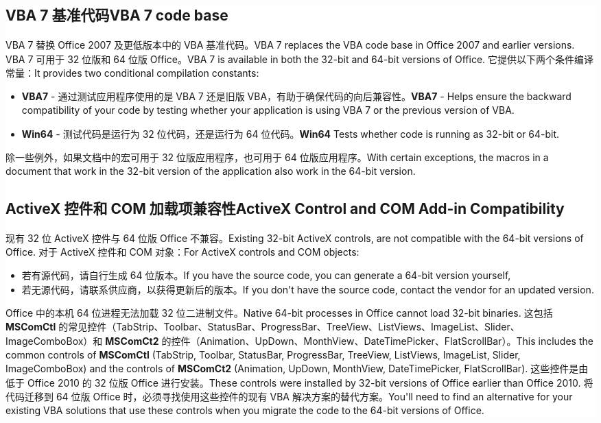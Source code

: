 ## <a name="vba-7-code-base"></a><span data-ttu-id="77882-128">VBA 7 基准代码</span><span class="sxs-lookup"><span data-stu-id="77882-128">VBA 7 code base</span></span>
<span data-ttu-id="77882-129"><a name="odc_office_Compatibility32bit64bit_IntroducingVBA7CodeBase"> </a></span><span class="sxs-lookup"><span data-stu-id="77882-129"></span></span>

<span data-ttu-id="77882-130">VBA 7 替换 Office 2007 及更低版本中的 VBA 基准代码。</span><span class="sxs-lookup"><span data-stu-id="77882-130">VBA 7 replaces the VBA code base in Office 2007 and earlier versions.</span></span> <span data-ttu-id="77882-131">VBA 7 可用于 32 位版和 64 位版 Office。</span><span class="sxs-lookup"><span data-stu-id="77882-131">VBA 7 is available in both the 32-bit and 64-bit versions of Office.</span></span> <span data-ttu-id="77882-132">它提供以下两个条件编译常量：</span><span class="sxs-lookup"><span data-stu-id="77882-132">It provides two conditional compilation constants:</span></span> 
  
- <span data-ttu-id="77882-133">**VBA7** - 通过测试应用程序使用的是 VBA 7 还是旧版 VBA，有助于确保代码的向后兼容性。</span><span class="sxs-lookup"><span data-stu-id="77882-133">**VBA7** - Helps ensure the backward compatibility of your code by testing whether your application is using VBA 7 or the previous version of VBA.</span></span> 
    
- <span data-ttu-id="77882-134">**Win64** - 测试代码是运行为 32 位代码，还是运行为 64 位代码。</span><span class="sxs-lookup"><span data-stu-id="77882-134">**Win64** Tests whether code is running as 32-bit or 64-bit.</span></span> 
    
<span data-ttu-id="77882-135">除一些例外，如果文档中的宏可用于 32 位版应用程序，也可用于 64 位版应用程序。</span><span class="sxs-lookup"><span data-stu-id="77882-135">With certain exceptions, the macros in a document that work in the 32-bit version of the application also work in the 64-bit version.</span></span>
  
## <a name="activex-control-and-com-add-in-compatibility"></a><span data-ttu-id="77882-136">ActiveX 控件和 COM 加载项兼容性</span><span class="sxs-lookup"><span data-stu-id="77882-136">ActiveX Control and COM Add-in Compatibility</span></span>
<span data-ttu-id="77882-137"><a name="odc_office_Compatibility32bit64bit_ActiveXControlCOMAddinCompatibility"> </a></span><span class="sxs-lookup"><span data-stu-id="77882-137"></span></span>

<span data-ttu-id="77882-138">现有 32 位 ActiveX 控件与 64 位版 Office 不兼容。</span><span class="sxs-lookup"><span data-stu-id="77882-138">Existing 32-bit ActiveX controls, are not compatible with the 64-bit versions of Office.</span></span> <span data-ttu-id="77882-139">对于 ActiveX 控件和 COM 对象：</span><span class="sxs-lookup"><span data-stu-id="77882-139">For ActiveX controls and COM objects:</span></span>
  
- <span data-ttu-id="77882-140">若有源代码，请自行生成 64 位版本。</span><span class="sxs-lookup"><span data-stu-id="77882-140">If you have the source code, you can generate a 64-bit version yourself,</span></span>
- <span data-ttu-id="77882-141">若无源代码，请联系供应商，以获得更新后的版本。</span><span class="sxs-lookup"><span data-stu-id="77882-141">If you don't have the source code, contact the vendor for an updated version.</span></span>
    
<span data-ttu-id="77882-142">Office 中的本机 64 位进程无法加载 32 位二进制文件。</span><span class="sxs-lookup"><span data-stu-id="77882-142">Native 64-bit processes in Office cannot load 32-bit binaries.</span></span> <span data-ttu-id="77882-143">这包括 **MSComCtl** 的常见控件（TabStrip、Toolbar、StatusBar、ProgressBar、TreeView、ListViews、ImageList、Slider、ImageComboBox）和 **MSComCt2** 的控件（Animation、UpDown、MonthView、DateTimePicker、FlatScrollBar）。</span><span class="sxs-lookup"><span data-stu-id="77882-143">This includes the common controls of **MSComCtl** (TabStrip, Toolbar, StatusBar, ProgressBar, TreeView, ListViews, ImageList, Slider, ImageComboBox) and the controls of **MSComCt2** (Animation, UpDown, MonthView, DateTimePicker, FlatScrollBar).</span></span> <span data-ttu-id="77882-144">这些控件是由低于 Office 2010 的 32 位版 Office 进行安装。</span><span class="sxs-lookup"><span data-stu-id="77882-144">These controls were installed by 32-bit versions of Office earlier than Office 2010.</span></span> <span data-ttu-id="77882-145">将代码迁移到 64 位版 Office 时，必须寻找使用这些控件的现有 VBA 解决方案的替代方案。</span><span class="sxs-lookup"><span data-stu-id="77882-145">You'll need to find an alternative for your existing VBA solutions that use these controls when you migrate the code to the 64-bit versions of Office.</span></span> 
  
